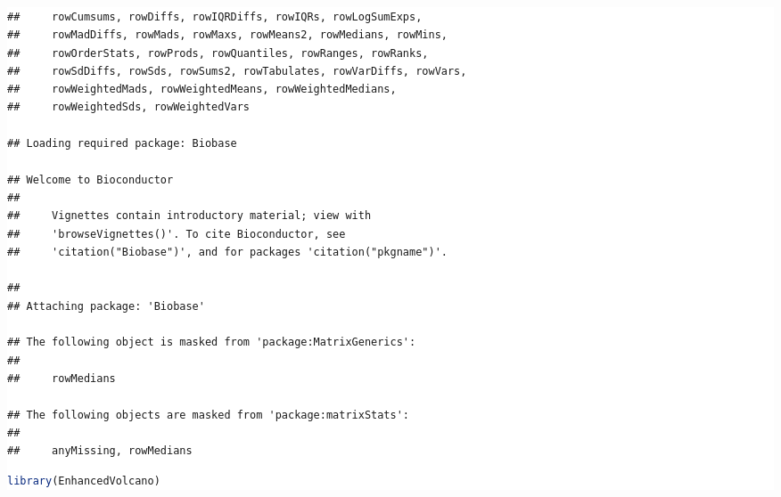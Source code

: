     ##     rowCumsums, rowDiffs, rowIQRDiffs, rowIQRs, rowLogSumExps,
    ##     rowMadDiffs, rowMads, rowMaxs, rowMeans2, rowMedians, rowMins,
    ##     rowOrderStats, rowProds, rowQuantiles, rowRanges, rowRanks,
    ##     rowSdDiffs, rowSds, rowSums2, rowTabulates, rowVarDiffs, rowVars,
    ##     rowWeightedMads, rowWeightedMeans, rowWeightedMedians,
    ##     rowWeightedSds, rowWeightedVars

    ## Loading required package: Biobase

    ## Welcome to Bioconductor
    ## 
    ##     Vignettes contain introductory material; view with
    ##     'browseVignettes()'. To cite Bioconductor, see
    ##     'citation("Biobase")', and for packages 'citation("pkgname")'.

    ## 
    ## Attaching package: 'Biobase'

    ## The following object is masked from 'package:MatrixGenerics':
    ## 
    ##     rowMedians

    ## The following objects are masked from 'package:matrixStats':
    ## 
    ##     anyMissing, rowMedians

``` r
library(EnhancedVolcano)
```
